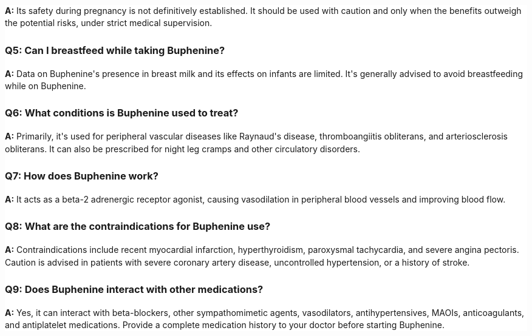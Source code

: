 **A:** Its safety during pregnancy is not definitively established. It should be used with caution and only when the benefits outweigh the potential risks, under strict medical supervision.

### **Q5: Can I breastfeed while taking Buphenine?**

**A:** Data on Buphenine's presence in breast milk and its effects on infants are limited.  It's generally advised to avoid breastfeeding while on Buphenine.

### **Q6: What conditions is Buphenine used to treat?**

**A:** Primarily, it's used for peripheral vascular diseases like Raynaud's disease, thromboangiitis obliterans, and arteriosclerosis obliterans. It can also be prescribed for night leg cramps and other circulatory disorders.

### **Q7: How does Buphenine work?**

**A:** It acts as a beta-2 adrenergic receptor agonist, causing vasodilation in peripheral blood vessels and improving blood flow.

### **Q8: What are the contraindications for Buphenine use?**

**A:** Contraindications include recent myocardial infarction, hyperthyroidism, paroxysmal tachycardia, and severe angina pectoris.  Caution is advised in patients with severe coronary artery disease, uncontrolled hypertension, or a history of stroke.

### **Q9:  Does Buphenine interact with other medications?**

**A:** Yes, it can interact with beta-blockers, other sympathomimetic agents, vasodilators, antihypertensives, MAOIs, anticoagulants, and antiplatelet medications. Provide a complete medication history to your doctor before starting Buphenine.
